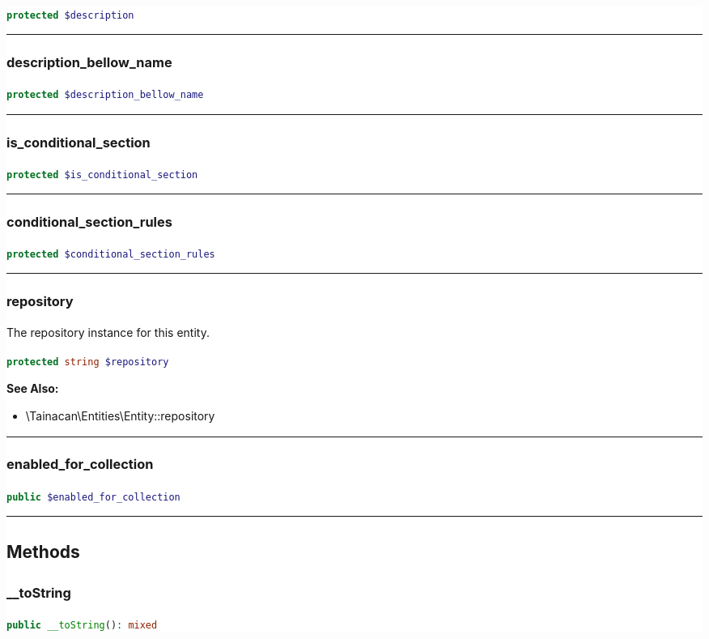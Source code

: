 ```php
protected $description
```

***

### description_bellow_name

```php
protected $description_bellow_name
```

***

### is_conditional_section

```php
protected $is_conditional_section
```

***

### conditional_section_rules

```php
protected $conditional_section_rules
```

***

### repository

The repository instance for this entity.

```php
protected string $repository
```

**See Also:**

* \Tainacan\Entities\Entity::repository

***

### enabled_for_collection

```php
public $enabled_for_collection
```

***

## Methods

### __toString

```php
public __toString(): mixed
```
